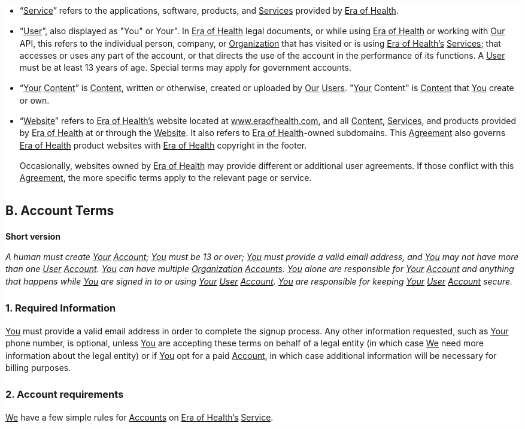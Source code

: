 * “[Service](terminology.md#service)” refers to the applications, software, products, and [Services](terminology.md#service) provided by [Era of Health](terminology.md#eraofhealth).

* “[User](terminology.md#user)”, also displayed as "You" or Your". In [Era of Health](terminology.md#era-of-health) legal documents, or while using [Era of Health](terminology.md#era-of-health) or working with [Our](terminology.md#era-of-health) API, this refers to the individual person, company, or [Organization](terminology.md#organization) that has visited or is using [Era of Health’s](terminology.md#era-of-health) [Services](terminology.md#service); that accesses or uses any part of the account, or that directs the use of the account in the performance of its functions. A [User](terminology.md#user) must be at least 13 years of age. Special terms may apply for government accounts.

* “[Your](terminology.md#user) [Content](terminology.md#your-content)” is [Content](terminology.md#content), written or otherwise, created or uploaded by [Our](terminology.md#era-of-health) [Users](terminology.md#user). "[Your](terminology.md#user) Content" is [Content](terminoloy.md#content) that [You](terminology.md#user) create or own.

* “[Website](terminology.md#website)” refers to [Era of Health’s](terminology.md#eraofhealth) website located at www.eraofhealth.com, and all [Content](terminology.md#content), [Services](terminology.md#service), and products provided by [Era of Health](terminology.md#eraofhealth) at or through the [Website](terminology.md#website). It also refers to [Era of Health](terminology.md#eraofhealth)-owned subdomains. This [Agreement](terminology.md#agreement) also governs [Era of Health](terminology.md#eraofhealth) product websites with [Era of Health](terminology.md#eraofhealth) copyright in the footer. 

  Occasionally, websites owned by [Era of Health](terminology.md#eraofhealth) may provide different or additional user agreements. If those conflict with this [Agreement](terminology.md#agreement), the more specific terms apply to the relevant page or service.

 
## B. Account Terms  

**Short version** 

*A human must create [Your](terminology.md#user) [Account](terminology.md#account); [You](terminology.md#user) must be 13 or over; [You](terminology.md#user) must provide a valid email address, and [You](terminology.md#user) may not have more than one [User](terminology.md#user) [Account](terminology.md#account). [You](terminology.md#user) can have multiple  [Organization](terminology.md#organization) [Accounts](terminology.md#account).  [You](terminology.md#user) alone are responsible for [Your](terminology.md#user) [Account](terminology.md#account) and anything that happens while [You](terminology.md#user) are signed in to or using [Your](terminology.md#user) [User](terminology.md#user) [Account](terminology.md#account). [You](terminology.md#user) are responsible for keeping [Your](terminology.md#user) [User](terminology.md#user) [Account](terminology.md#account) secure.*

### 1. Required Information
[You](terminology.md#user) must provide a valid email address in order to complete the signup process. Any other information requested, such as [Your](terminology.md#user) phone number, is optional, unless [You](terminology.md#user) are accepting these terms on behalf of a legal entity (in which case [We](terminology.md#era-of-health) need more information about the legal entity) or if [You](terminology.md#user) opt for a paid [Account](terminology.md#account), in which case additional information will be necessary for billing purposes.

### 2. Account requirements
[We](terminology.md#eraofhealth) have a few simple rules for [Accounts](terminology.md#account) on [Era of Health’s](terminology.md#eraofhealth) [Service](terminology.md#service).
